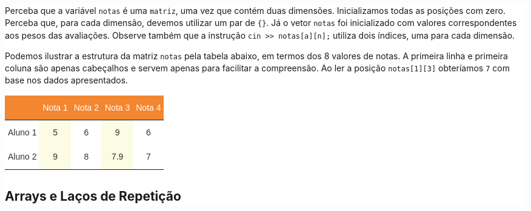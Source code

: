 Perceba que a variável `notas` é uma `matriz`, uma vez que contém duas dimensões. Inicializamos todas as posições com zero. Perceba que, para cada dimensão, devemos utilizar um par de `{}`. Já o vetor `notas` foi inicializado com valores correspondentes aos pesos das avaliações. Observe também que a instrução `cin >> notas[a][n];` utiliza dois índices, uma para cada dimensão. 

Podemos ilustrar a estrutura da matriz `notas` pela tabela abaixo, em termos dos 8 valores de notas. A primeira linha e primeira coluna são apenas cabeçalhos e servem apenas para facilitar a compreensão. Ao ler a posição `notas[1][3]` obteríamos `7` com base nos dados apresentados.

<table style="border-collapse:collapse;border-color:#aaa;border-spacing:0;border:none" class="tg"><thead><tr><th style="background-color:#f38630;border-color:#aaa;border-style:solid;border-width:0px;color:#fff;font-family:Arial, sans-serif;font-size:14px;font-weight:normal;overflow:hidden;padding:10px 5px;text-align:left;vertical-align:top;word-break:normal"></th><th style="background-color:#f38630;border-color:#aaa;border-style:solid;border-width:0px;color:#fff;font-family:Arial, sans-serif;font-size:14px;font-weight:normal;overflow:hidden;padding:10px 5px;text-align:left;vertical-align:top;word-break:normal">Nota 1</th><th style="background-color:#f38630;border-color:#aaa;border-style:solid;border-width:0px;color:#fff;font-family:Arial, sans-serif;font-size:14px;font-weight:normal;overflow:hidden;padding:10px 5px;text-align:left;vertical-align:top;word-break:normal">Nota 2</th><th style="background-color:#f38630;border-color:#aaa;border-style:solid;border-width:0px;color:#fff;font-family:Arial, sans-serif;font-size:14px;font-weight:normal;overflow:hidden;padding:10px 5px;text-align:left;vertical-align:top;word-break:normal">Nota 3</th><th style="background-color:#f38630;border-color:#aaa;border-style:solid;border-width:0px;color:#fff;font-family:Arial, sans-serif;font-size:14px;font-weight:normal;overflow:hidden;padding:10px 5px;text-align:left;vertical-align:top;word-break:normal">Nota 4</th></tr></thead><tbody><tr><td style="background-color:#fff;border-color:#aaa;border-style:solid;border-width:0px;color:#333;font-family:Arial, sans-serif;font-size:14px;overflow:hidden;padding:10px 5px;text-align:left;vertical-align:top;word-break:normal">Aluno 1</td><td style="background-color:#FCFBE3;border-color:inherit;border-style:solid;border-width:0px;color:#333;font-family:Arial, sans-serif;font-size:14px;overflow:hidden;padding:10px 5px;text-align:center;vertical-align:top;word-break:normal">5</td><td style="background-color:#fff;border-color:inherit;border-style:solid;border-width:0px;color:#333;font-family:Arial, sans-serif;font-size:14px;overflow:hidden;padding:10px 5px;text-align:center;vertical-align:top;word-break:normal">6</td><td style="background-color:#FCFBE3;border-color:inherit;border-style:solid;border-width:0px;color:#333;font-family:Arial, sans-serif;font-size:14px;overflow:hidden;padding:10px 5px;text-align:center;vertical-align:top;word-break:normal">9</td><td style="background-color:#fff;border-color:inherit;border-style:solid;border-width:0px;color:#333;font-family:Arial, sans-serif;font-size:14px;overflow:hidden;padding:10px 5px;text-align:center;vertical-align:top;word-break:normal">6</td></tr><tr><td style="background-color:#fff;border-color:#aaa;border-style:solid;border-width:0px;color:#333;font-family:Arial, sans-serif;font-size:14px;overflow:hidden;padding:10px 5px;text-align:left;vertical-align:top;word-break:normal">Aluno 2</td><td style="background-color:#FCFBE3;border-color:inherit;border-style:solid;border-width:0px;color:#333;font-family:Arial, sans-serif;font-size:14px;overflow:hidden;padding:10px 5px;text-align:center;vertical-align:top;word-break:normal">9</td><td style="background-color:#fff;border-color:inherit;border-style:solid;border-width:0px;color:#333;font-family:Arial, sans-serif;font-size:14px;overflow:hidden;padding:10px 5px;text-align:center;vertical-align:top;word-break:normal">8</td><td style="background-color:#FCFBE3;border-color:inherit;border-style:solid;border-width:0px;color:#333;font-family:Arial, sans-serif;font-size:14px;overflow:hidden;padding:10px 5px;text-align:center;vertical-align:top;word-break:normal">7.9</td><td style="background-color:#fff;border-color:inherit;border-style:solid;border-width:0px;color:#333;font-family:Arial, sans-serif;font-size:14px;overflow:hidden;padding:10px 5px;text-align:center;vertical-align:top;word-break:normal">7</td></tr></tbody></table>





## Arrays e Laços de Repetição
